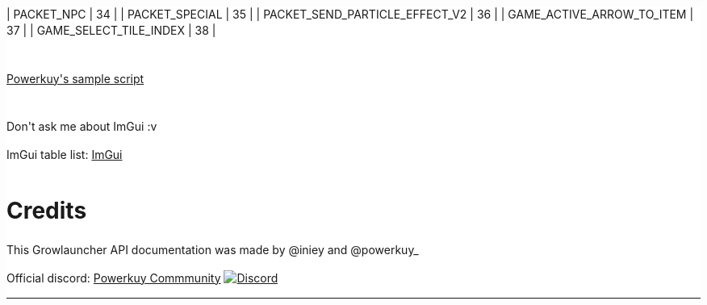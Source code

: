 | PACKET_NPC                            | 34    |
| PACKET_SPECIAL                        | 35    |
| PACKET_SEND_PARTICLE_EFFECT_V2        | 36    |
| GAME_ACTIVE_ARROW_TO_ITEM             | 37    |
| GAME_SELECT_TILE_INDEX                | 38    |


#

[Powerkuy's sample script](https://discord.com/channels/897496245373906995/1230832789541224489/1230832789541224489)

#

Don't ask me about ImGui :v

ImGui table list: [ImGui](ImGui_Function_List.lua)

#



# Credits

This Growlauncher API documentation was made by @iniey and @powerkuy_

Official discord: [Powerkuy Commmunity](https://discord.gg/powerkuyofficial) [![Discord](https://img.shields.io/discord/897496245373906995)](https://discord.gg/powerkuyofficial)

---


